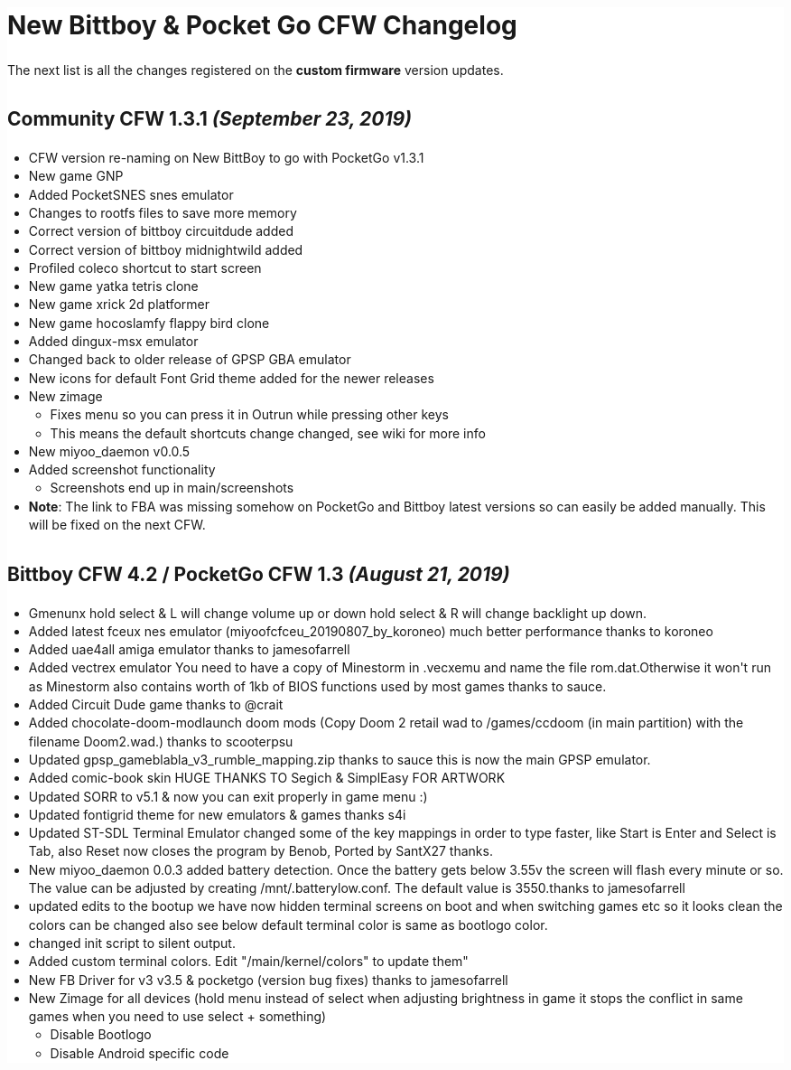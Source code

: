 # New Bittboy & Pocket Go CFW Changelog

The next list is all the changes registered on the **custom firmware** version updates.

## Community CFW 1.3.1 _(September 23, 2019)_

- CFW version re-naming on New BittBoy to go with PocketGo v1.3.1
- New game GNP 
- Added PocketSNES snes emulator
- Changes to rootfs files to save more memory
- Correct version of bittboy circuitdude added
- Correct version of bittboy midnightwild added
- Profiled coleco shortcut to start screen
- New game yatka tetris clone
- New game xrick 2d platformer
- New game hocoslamfy flappy bird clone
- Added dingux-msx emulator
- Changed back to older release of GPSP GBA emulator
- New icons for default Font Grid theme added for the newer releases
- New zimage 
  - Fixes menu so you can press it in Outrun while pressing other keys
  - This means the default shortcuts change changed, see wiki for more info
- New miyoo_daemon v0.0.5
- Added screenshot functionality
  - Screenshots end up in main/screenshots
- **Note**: The link to FBA was missing somehow on PocketGo and Bittboy latest versions so can easily be added manually. This will be fixed on the next CFW.


## Bittboy CFW 4.2 / PocketGo CFW 1.3 _(August 21, 2019)_

- Gmenunx hold select & L will change volume up or down hold select & R will change backlight up down.
- Added latest fceux nes emulator (miyoofcfceu_20190807_by_koroneo) much better performance thanks to koroneo
- Added uae4all amiga emulator thanks to jamesofarrell
- Added vectrex emulator You need to have a copy of Minestorm in .vecxemu and name the file rom.dat.Otherwise it won't run as Minestorm also contains worth of 1kb of BIOS functions used by most games thanks to sauce.
- Added Circuit Dude game thanks to @crait
- Added chocolate-doom-modlaunch doom mods (Copy Doom 2 retail wad to /games/ccdoom (in main partition) with the filename Doom2.wad.) thanks to scooterpsu
- Updated gpsp_gameblabla_v3_rumble_mapping.zip thanks to sauce this is now the main GPSP emulator.
- Added comic-book skin HUGE THANKS TO Segich & SimplEasy FOR ARTWORK
- Updated SORR to v5.1 & now you can exit properly in game menu :)
- Updated fontigrid theme for new emulators & games thanks s4i
- Updated ST-SDL Terminal Emulator changed some of the key mappings in order to type faster, like Start is Enter and Select is Tab, also Reset now closes the program by Benob, Ported by SantX27 thanks.
- New miyoo_daemon 0.0.3 added battery detection. Once the battery gets below 3.55v the screen will flash every minute or so. The value can be adjusted by creating /mnt/.batterylow.conf. The default value is 3550.thanks to jamesofarrell
- updated edits to the bootup we have now hidden terminal screens on boot and when switching games etc so it looks clean the colors can be changed also see below default terminal color is same as bootlogo color.
- changed init script to silent output.
- Added custom terminal colors. Edit "/main/kernel/colors" to update them"
- New FB Driver for v3 v3.5 & pocketgo (version bug fixes) thanks to jamesofarrell
- New Zimage for all devices  (hold menu instead of select when adjusting brightness in game it stops the conflict in same games when you need to use select + something)
  - Disable Bootlogo
  - Disable Android specific code